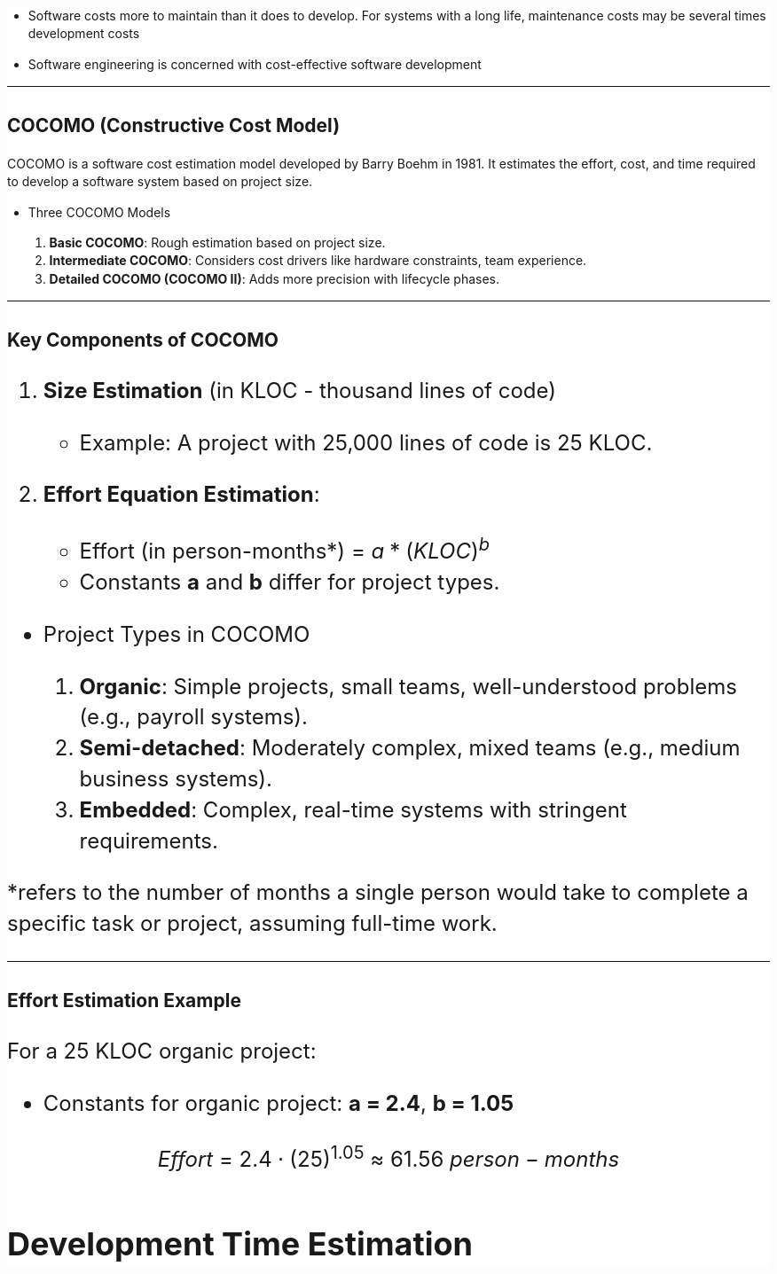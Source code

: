 - Software costs more to maintain than it does to develop. For systems with a long life, maintenance costs may be several times development costs

- Software engineering is concerned with cost-effective software development

---

## COCOMO (Constructive Cost Model)

COCOMO is a software cost estimation model developed by Barry Boehm in 1981. It estimates the effort, cost, and time required to develop a software system based on project size.

- Three COCOMO Models

  1. **Basic COCOMO**: Rough estimation based on project size.
  2. **Intermediate COCOMO**: Considers cost drivers like hardware constraints, team experience.
  3. **Detailed COCOMO (COCOMO II)**: Adds more precision with lifecycle phases.

---

## Key Components of COCOMO

<div style="font-size:24px">

1. **Size Estimation** (in KLOC - thousand lines of code)
   - Example: A project with 25,000 lines of code is 25 KLOC.
   
2. **Effort Equation Estimation**: 
   - Effort (in person-months*) = $a * (KLOC)^b$
   - Constants **a** and **b** differ for project types.

- Project Types in COCOMO

  1. **Organic**: Simple projects, small teams, well-understood problems (e.g., payroll systems).
  2. **Semi-detached**: Moderately complex, mixed teams (e.g., medium business systems).
  3. **Embedded**: Complex, real-time systems with stringent requirements.



*refers to the number of months a single person would take to complete a specific task or project, assuming full-time work.

</div>

---

## Effort Estimation Example

<div style="font-size:24px">

For a 25 KLOC organic project:
- Constants for organic project: **a = 2.4**, **b = 1.05**

$$ Effort\ =\ 2.4 \cdot (25)^{1.05}\ ≈\ 61.56\ person-months $$


## Development Time Estimation
